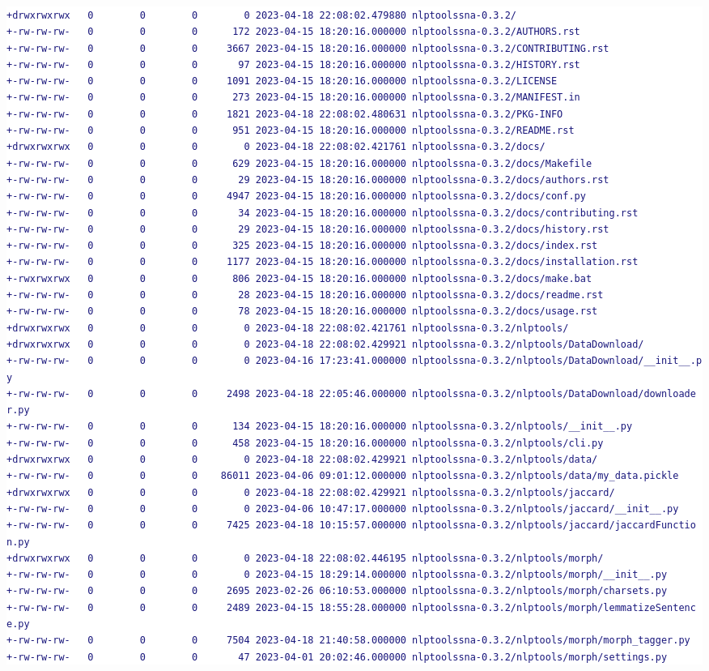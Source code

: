 ```diff
+drwxrwxrwx   0        0        0        0 2023-04-18 22:08:02.479880 nlptoolssna-0.3.2/
+-rw-rw-rw-   0        0        0      172 2023-04-15 18:20:16.000000 nlptoolssna-0.3.2/AUTHORS.rst
+-rw-rw-rw-   0        0        0     3667 2023-04-15 18:20:16.000000 nlptoolssna-0.3.2/CONTRIBUTING.rst
+-rw-rw-rw-   0        0        0       97 2023-04-15 18:20:16.000000 nlptoolssna-0.3.2/HISTORY.rst
+-rw-rw-rw-   0        0        0     1091 2023-04-15 18:20:16.000000 nlptoolssna-0.3.2/LICENSE
+-rw-rw-rw-   0        0        0      273 2023-04-15 18:20:16.000000 nlptoolssna-0.3.2/MANIFEST.in
+-rw-rw-rw-   0        0        0     1821 2023-04-18 22:08:02.480631 nlptoolssna-0.3.2/PKG-INFO
+-rw-rw-rw-   0        0        0      951 2023-04-15 18:20:16.000000 nlptoolssna-0.3.2/README.rst
+drwxrwxrwx   0        0        0        0 2023-04-18 22:08:02.421761 nlptoolssna-0.3.2/docs/
+-rw-rw-rw-   0        0        0      629 2023-04-15 18:20:16.000000 nlptoolssna-0.3.2/docs/Makefile
+-rw-rw-rw-   0        0        0       29 2023-04-15 18:20:16.000000 nlptoolssna-0.3.2/docs/authors.rst
+-rw-rw-rw-   0        0        0     4947 2023-04-15 18:20:16.000000 nlptoolssna-0.3.2/docs/conf.py
+-rw-rw-rw-   0        0        0       34 2023-04-15 18:20:16.000000 nlptoolssna-0.3.2/docs/contributing.rst
+-rw-rw-rw-   0        0        0       29 2023-04-15 18:20:16.000000 nlptoolssna-0.3.2/docs/history.rst
+-rw-rw-rw-   0        0        0      325 2023-04-15 18:20:16.000000 nlptoolssna-0.3.2/docs/index.rst
+-rw-rw-rw-   0        0        0     1177 2023-04-15 18:20:16.000000 nlptoolssna-0.3.2/docs/installation.rst
+-rwxrwxrwx   0        0        0      806 2023-04-15 18:20:16.000000 nlptoolssna-0.3.2/docs/make.bat
+-rw-rw-rw-   0        0        0       28 2023-04-15 18:20:16.000000 nlptoolssna-0.3.2/docs/readme.rst
+-rw-rw-rw-   0        0        0       78 2023-04-15 18:20:16.000000 nlptoolssna-0.3.2/docs/usage.rst
+drwxrwxrwx   0        0        0        0 2023-04-18 22:08:02.421761 nlptoolssna-0.3.2/nlptools/
+drwxrwxrwx   0        0        0        0 2023-04-18 22:08:02.429921 nlptoolssna-0.3.2/nlptools/DataDownload/
+-rw-rw-rw-   0        0        0        0 2023-04-16 17:23:41.000000 nlptoolssna-0.3.2/nlptools/DataDownload/__init__.py
+-rw-rw-rw-   0        0        0     2498 2023-04-18 22:05:46.000000 nlptoolssna-0.3.2/nlptools/DataDownload/downloader.py
+-rw-rw-rw-   0        0        0      134 2023-04-15 18:20:16.000000 nlptoolssna-0.3.2/nlptools/__init__.py
+-rw-rw-rw-   0        0        0      458 2023-04-15 18:20:16.000000 nlptoolssna-0.3.2/nlptools/cli.py
+drwxrwxrwx   0        0        0        0 2023-04-18 22:08:02.429921 nlptoolssna-0.3.2/nlptools/data/
+-rw-rw-rw-   0        0        0    86011 2023-04-06 09:01:12.000000 nlptoolssna-0.3.2/nlptools/data/my_data.pickle
+drwxrwxrwx   0        0        0        0 2023-04-18 22:08:02.429921 nlptoolssna-0.3.2/nlptools/jaccard/
+-rw-rw-rw-   0        0        0        0 2023-04-06 10:47:17.000000 nlptoolssna-0.3.2/nlptools/jaccard/__init__.py
+-rw-rw-rw-   0        0        0     7425 2023-04-18 10:15:57.000000 nlptoolssna-0.3.2/nlptools/jaccard/jaccardFunction.py
+drwxrwxrwx   0        0        0        0 2023-04-18 22:08:02.446195 nlptoolssna-0.3.2/nlptools/morph/
+-rw-rw-rw-   0        0        0        0 2023-04-15 18:29:14.000000 nlptoolssna-0.3.2/nlptools/morph/__init__.py
+-rw-rw-rw-   0        0        0     2695 2023-02-26 06:10:53.000000 nlptoolssna-0.3.2/nlptools/morph/charsets.py
+-rw-rw-rw-   0        0        0     2489 2023-04-15 18:55:28.000000 nlptoolssna-0.3.2/nlptools/morph/lemmatizeSentence.py
+-rw-rw-rw-   0        0        0     7504 2023-04-18 21:40:58.000000 nlptoolssna-0.3.2/nlptools/morph/morph_tagger.py
+-rw-rw-rw-   0        0        0       47 2023-04-01 20:02:46.000000 nlptoolssna-0.3.2/nlptools/morph/settings.py
```